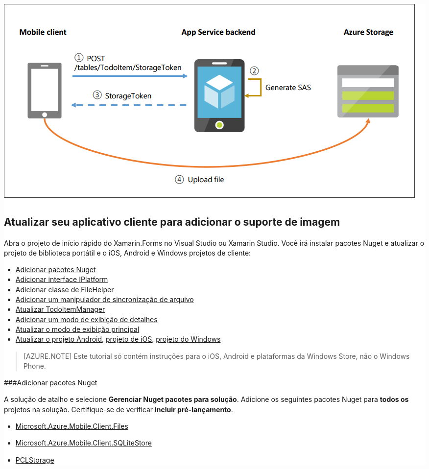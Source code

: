 ![Solicitando um token SAS](./media/app-service-mobile-xamarin-forms-blob-storage/storage-token-diagram.png)

## <a name="update-your-client-app-to-add-image-support"></a>Atualizar seu aplicativo cliente para adicionar o suporte de imagem

Abra o projeto de início rápido do Xamarin.Forms no Visual Studio ou Xamarin Studio. Você irá instalar pacotes Nuget e atualizar o projeto de biblioteca portátil e o iOS, Android e Windows projetos de cliente:

- [Adicionar pacotes Nuget](#add-nuget)
- [Adicionar interface IPlatform](#add-iplatform)
- [Adicionar classe de FileHelper](#add-filehelper)
- [Adicionar um manipulador de sincronização de arquivo](#file-sync-handler)
- [Atualizar TodoItemManager](#update-todoitemmanager)
- [Adicionar um modo de exibição de detalhes](#add-details-view)
- [Atualizar o modo de exibição principal](#update-main-view)
- [Atualizar o projeto Android](#update-android), [projeto de iOS](#update-ios), [projeto do Windows](#update-windows)

>[AZURE.NOTE] Este tutorial só contém instruções para o iOS, Android e plataformas da Windows Store, não o Windows Phone.

###<a name="add-nuget"></a>Adicionar pacotes Nuget

A solução de atalho e selecione **Gerenciar Nuget pacotes para solução**. Adicione os seguintes pacotes Nuget para **todos os** projetos na solução. Certifique-se de verificar **incluir pré-lançamento**.

  - [Microsoft.Azure.Mobile.Client.Files]

  - [Microsoft.Azure.Mobile.Client.SQLiteStore]

  - [PCLStorage]


[PCLStorage]: https://www.nuget.org/packages/PCLStorage/
[Visual Studio Community 2013]: https://go.microsoft.com/fwLink/p/?LinkID=534203
[Criar um aplicativo de Xamarin.Forms]: app-service-mobile-xamarin-forms-get-started.md
[Xamarin.Forms DependencyService]: https://developer.xamarin.com/guides/xamarin-forms/dependency-service/
[Microsoft.Azure.Mobile.Client.Files]: https://www.nuget.org/packages/Microsoft.Azure.Mobile.Client.Files/
[Microsoft.Azure.Mobile.Client.SQLiteStore]: https://www.nuget.org/packages/Microsoft.Azure.Mobile.Client.SQLiteStore/
[Microsoft.Azure.Mobile.Server.Files]: https://www.nuget.org/packages/Microsoft.Azure.Mobile.Server.Files/
[Noções básicas sobre compartilhadas assinaturas de acesso]: ../storage/storage-dotnet-shared-access-signature-part-1.md
[Criar uma conta de armazenamento do Azure]:  ../storage/storage-create-storage-account.md#create-a-storage-account